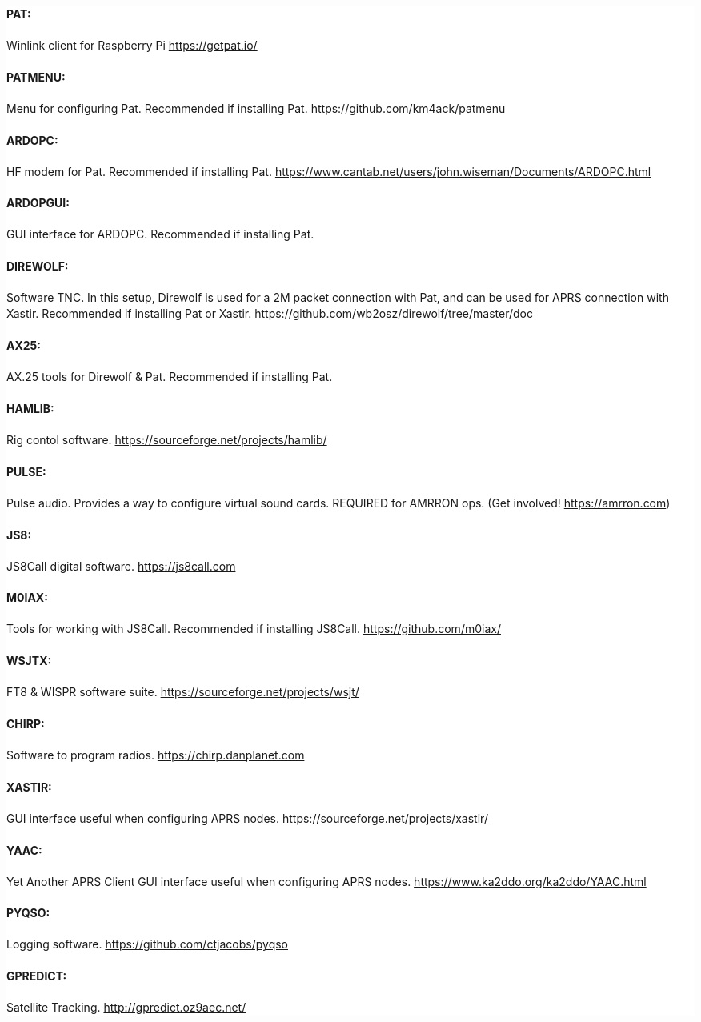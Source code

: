 #### PAT:
Winlink client for Raspberry Pi https://getpat.io/

#### PATMENU:
Menu for configuring Pat. Recommended if installing Pat. https://github.com/km4ack/patmenu

#### ARDOPC:
HF modem for Pat. Recommended if installing Pat. https://www.cantab.net/users/john.wiseman/Documents/ARDOPC.html

#### ARDOPGUI:
GUI interface for ARDOPC. Recommended if installing Pat.

#### DIREWOLF:
Software TNC. In this setup, Direwolf is used for a 2M packet connection with Pat, and can be used for APRS connection with Xastir. Recommended if installing Pat or Xastir. https://github.com/wb2osz/direwolf/tree/master/doc

#### AX25:
AX.25 tools for Direwolf & Pat. Recommended if installing Pat. 

#### HAMLIB:
Rig contol software. https://sourceforge.net/projects/hamlib/

#### PULSE:
Pulse audio. Provides a way to configure virtual sound cards. REQUIRED for AMRRON ops.
(Get involved! https://amrron.com)

#### JS8:
JS8Call digital software. https://js8call.com

#### M0IAX:
Tools for working with JS8Call. Recommended if installing JS8Call. https://github.com/m0iax/

#### WSJTX:
FT8 & WISPR software suite. https://sourceforge.net/projects/wsjt/

#### CHIRP:
Software to program radios. https://chirp.danplanet.com

#### XASTIR:
GUI interface useful when configuring APRS nodes. https://sourceforge.net/projects/xastir/

#### YAAC:
Yet Another APRS Client GUI interface useful when configuring APRS nodes. https://www.ka2ddo.org/ka2ddo/YAAC.html

#### PYQSO:
Logging software. https://github.com/ctjacobs/pyqso

#### GPREDICT:
Satellite Tracking. http://gpredict.oz9aec.net/
